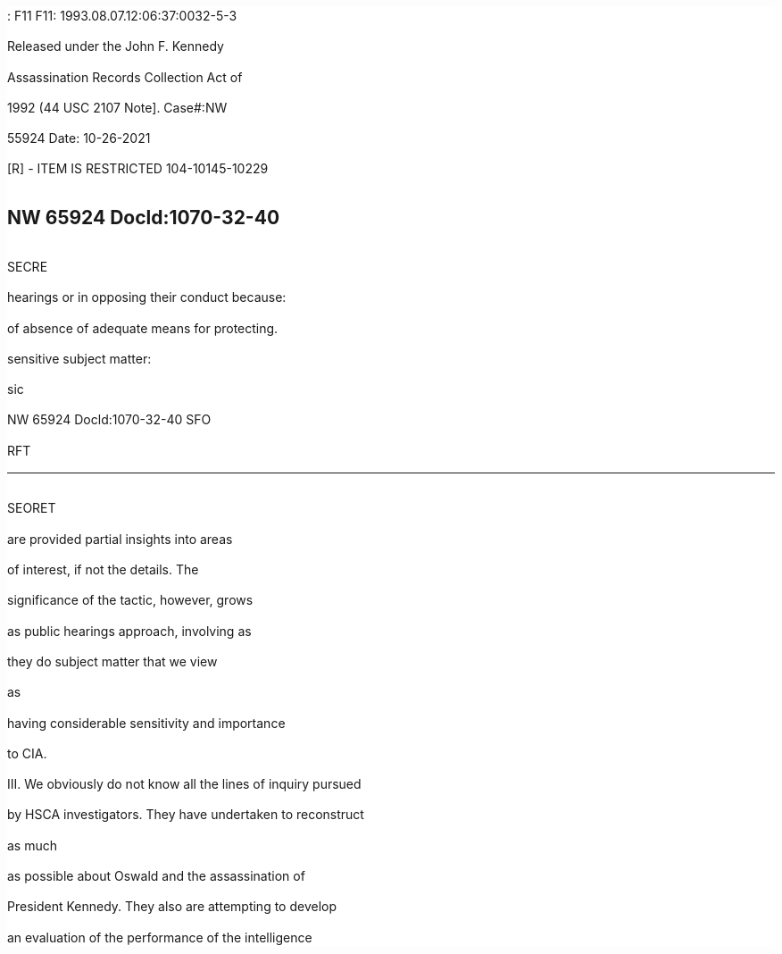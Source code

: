 : F11 F11: 1993.08.07.12:06:37:0032-5-3

Released under the John F. Kennedy

Assassination Records Collection Act of

1992 (44 USC 2107 Note]. Case#:NW

55924 Date: 10-26-2021

[R] - ITEM IS RESTRICTED 104-10145-10229

NW 65924 Docld:1070-32-40
---

##
SECRE

hearings or in opposing their conduct because:

of absence of adequate means for protecting.

sensitive subject matter:

sic

NW 65924 Docld:1070-32-40
SFO

RFT

---

##
SEORET

are provided partial insights into areas

of interest, if not the details. The

significance of the tactic, however, grows

as public hearings approach, involving as

they do subject matter that we view

as

having considerable sensitivity and importance

to CIA.

III. We obviously do not know all the lines of inquiry pursued

by HSCA investigators. They have undertaken to reconstruct

as much

as possible about Oswald and the assassination of

President Kennedy. They also are attempting to develop

an evaluation of the performance of the intelligence
